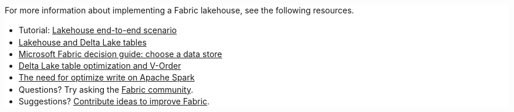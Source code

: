 For more information about implementing a Fabric lakehouse, see the following resources.

- Tutorial: [Lakehouse end-to-end scenario](../data-engineering/tutorial-lakehouse-introduction.md)
- [Lakehouse and Delta Lake tables](../data-engineering/lakehouse-and-delta-tables.md)
- [Microsoft Fabric decision guide: choose a data store](../fundamentals/decision-guide-data-store.md)
- [Delta Lake table optimization and V-Order](../data-engineering/delta-optimization-and-v-order.md)
- [The need for optimize write on Apache Spark](/azure/synapse-analytics/spark/optimize-write-for-apache-spark)
- Questions? Try asking the [Fabric community](https://community.fabric.microsoft.com/).
- Suggestions? [Contribute ideas to improve Fabric](https://ideas.fabric.microsoft.com/).
